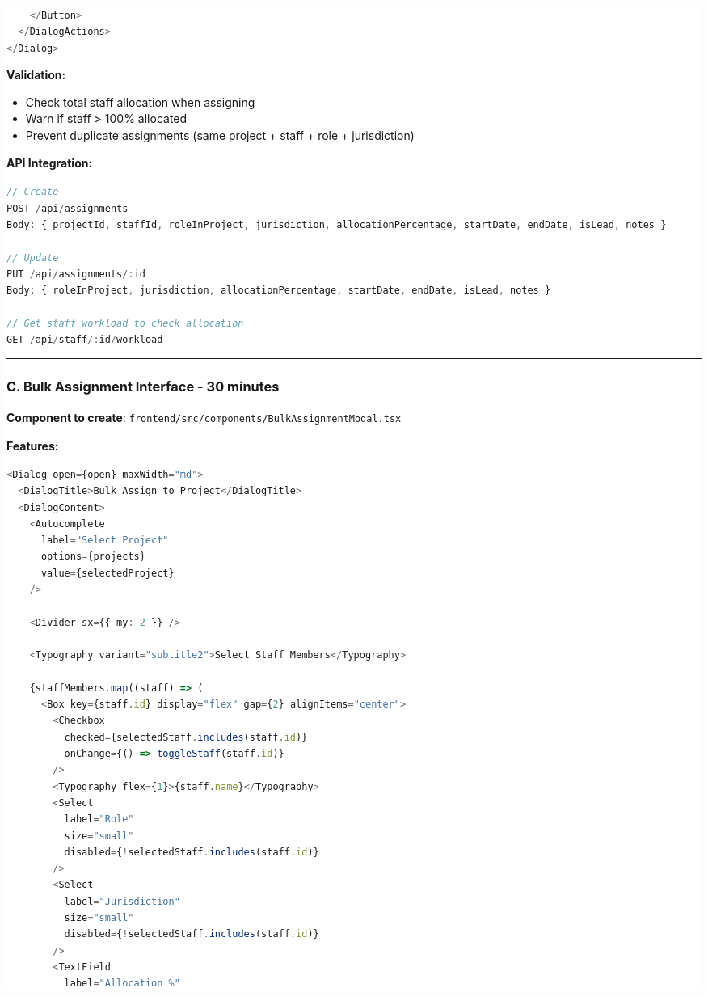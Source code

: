 ```typescript
    </Button>
  </DialogActions>
</Dialog>
```

**Validation:**
- Check total staff allocation when assigning
- Warn if staff > 100% allocated
- Prevent duplicate assignments (same project + staff + role + jurisdiction)

**API Integration:**
```typescript
// Create
POST /api/assignments
Body: { projectId, staffId, roleInProject, jurisdiction, allocationPercentage, startDate, endDate, isLead, notes }

// Update
PUT /api/assignments/:id
Body: { roleInProject, jurisdiction, allocationPercentage, startDate, endDate, isLead, notes }

// Get staff workload to check allocation
GET /api/staff/:id/workload
```

---

### C. Bulk Assignment Interface - 30 minutes

**Component to create**: `frontend/src/components/BulkAssignmentModal.tsx`

**Features:**
```typescript
<Dialog open={open} maxWidth="md">
  <DialogTitle>Bulk Assign to Project</DialogTitle>
  <DialogContent>
    <Autocomplete
      label="Select Project"
      options={projects}
      value={selectedProject}
    />

    <Divider sx={{ my: 2 }} />

    <Typography variant="subtitle2">Select Staff Members</Typography>

    {staffMembers.map((staff) => (
      <Box key={staff.id} display="flex" gap={2} alignItems="center">
        <Checkbox
          checked={selectedStaff.includes(staff.id)}
          onChange={() => toggleStaff(staff.id)}
        />
        <Typography flex={1}>{staff.name}</Typography>
        <Select
          label="Role"
          size="small"
          disabled={!selectedStaff.includes(staff.id)}
        />
        <Select
          label="Jurisdiction"
          size="small"
          disabled={!selectedStaff.includes(staff.id)}
        />
        <TextField
          label="Allocation %"
```